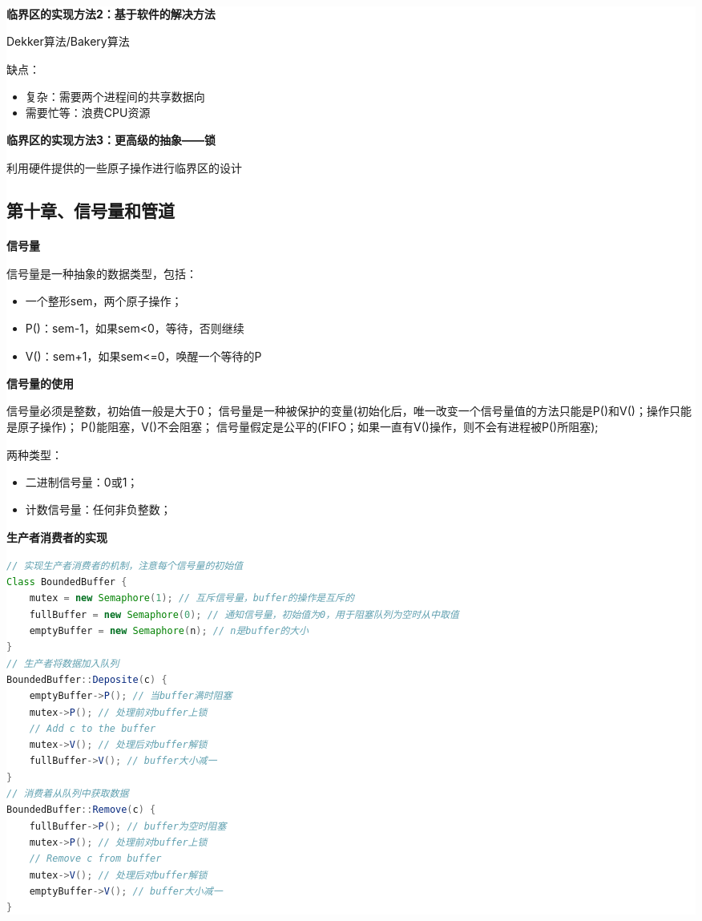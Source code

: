 **临界区的实现方法2：基于软件的解决方法**

Dekker算法/Bakery算法

缺点：

- 复杂：需要两个进程间的共享数据向
- 需要忙等：浪费CPU资源

**临界区的实现方法3：更高级的抽象——锁**

利用硬件提供的一些原子操作进行临界区的设计



## 第十章、信号量和管道

**信号量**

信号量是一种抽象的数据类型，包括：

- 一个整形sem，两个原子操作；

- P()：sem-1，如果sem<0，等待，否则继续

- V()：sem+1，如果sem<=0，唤醒一个等待的P

**信号量的使用**

信号量必须是整数，初始值一般是大于0；
信号量是一种被保护的变量(初始化后，唯一改变一个信号量值的方法只能是P()和V()；操作只能是原子操作)；
P()能阻塞，V()不会阻塞；
信号量假定是公平的(FIFO；如果一直有V()操作，则不会有进程被P()所阻塞);

两种类型：

- 二进制信号量：0或1；

- 计数信号量：任何非负整数；

**生产者消费者的实现**

```java
// 实现生产者消费者的机制，注意每个信号量的初始值
Class BoundedBuffer {
    mutex = new Semaphore(1); // 互斥信号量，buffer的操作是互斥的
    fullBuffer = new Semaphore(0); // 通知信号量，初始值为0，用于阻塞队列为空时从中取值
    emptyBuffer = new Semaphore(n); // n是buffer的大小
}
// 生产者将数据加入队列
BoundedBuffer::Deposite(c) {
    emptyBuffer->P(); // 当buffer满时阻塞
    mutex->P(); // 处理前对buffer上锁
    // Add c to the buffer
    mutex->V(); // 处理后对buffer解锁
    fullBuffer->V(); // buffer大小减一
}
// 消费着从队列中获取数据
BoundedBuffer::Remove(c) {
    fullBuffer->P(); // buffer为空时阻塞
    mutex->P(); // 处理前对buffer上锁
    // Remove c from buffer
    mutex->V(); // 处理后对buffer解锁
    emptyBuffer->V(); // buffer大小减一
}
```
